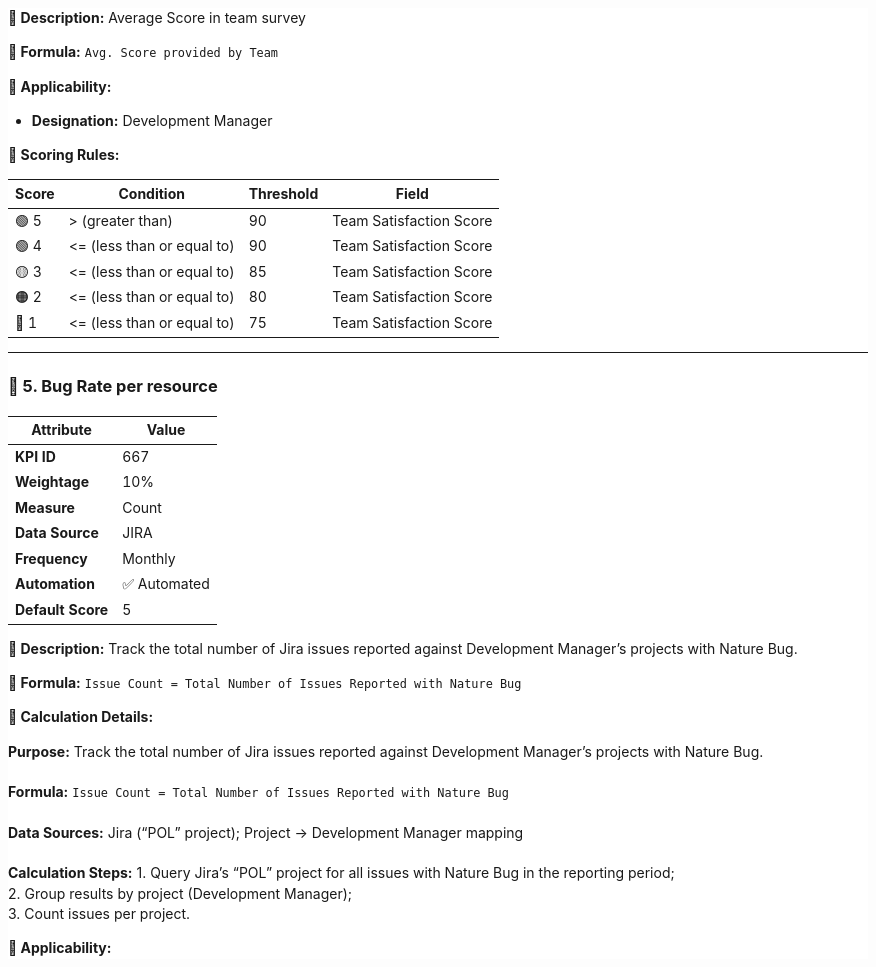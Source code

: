 **📝 Description:** Average Score in team survey

**🧮 Formula:** `Avg. Score provided by Team`

**👥 Applicability:**

- **Designation:** Development Manager

**🎯 Scoring Rules:**

| Score | Condition | Threshold | Field |
|-------|-----------|-----------|-------|
| 🟢 5 | &gt; (greater than) | 90 | Team Satisfaction Score |
| 🟢 4 | &lt;= (less than or equal to) | 90 | Team Satisfaction Score |
| 🟡 3 | &lt;= (less than or equal to) | 85 | Team Satisfaction Score |
| 🟠 2 | &lt;= (less than or equal to) | 80 | Team Satisfaction Score |
| 🔴 1 | &lt;= (less than or equal to) | 75 | Team Satisfaction Score |

---

### 🐛 5. Bug Rate per resource

| Attribute | Value |
|-----------|-------|
| **KPI ID** | 667 |
| **Weightage** | 10% |
| **Measure** | Count |
| **Data Source** | JIRA |
| **Frequency** | Monthly |
| **Automation** | ✅ Automated |
| **Default Score** | 5 |

**📝 Description:** Track the total number of Jira issues reported against Development Manager’s projects with Nature Bug.

**🧮 Formula:** `Issue Count = Total Number of Issues Reported with Nature Bug`

**📐 Calculation Details:**

**Purpose:** Track the total number of Jira issues reported against Development Manager’s projects with Nature Bug.<br /> <br />**Formula:** `Issue Count = Total Number of Issues Reported with Nature Bug`<br /> <br />**Data Sources:** Jira (“POL” project); Project → Development Manager mapping<br /> <br />**Calculation Steps:** 1. Query Jira’s “POL” project for all issues with Nature Bug in the reporting period;<br /> 2. Group results by project (Development Manager);<br /> 3. Count issues per project.<br />

**👥 Applicability:**
